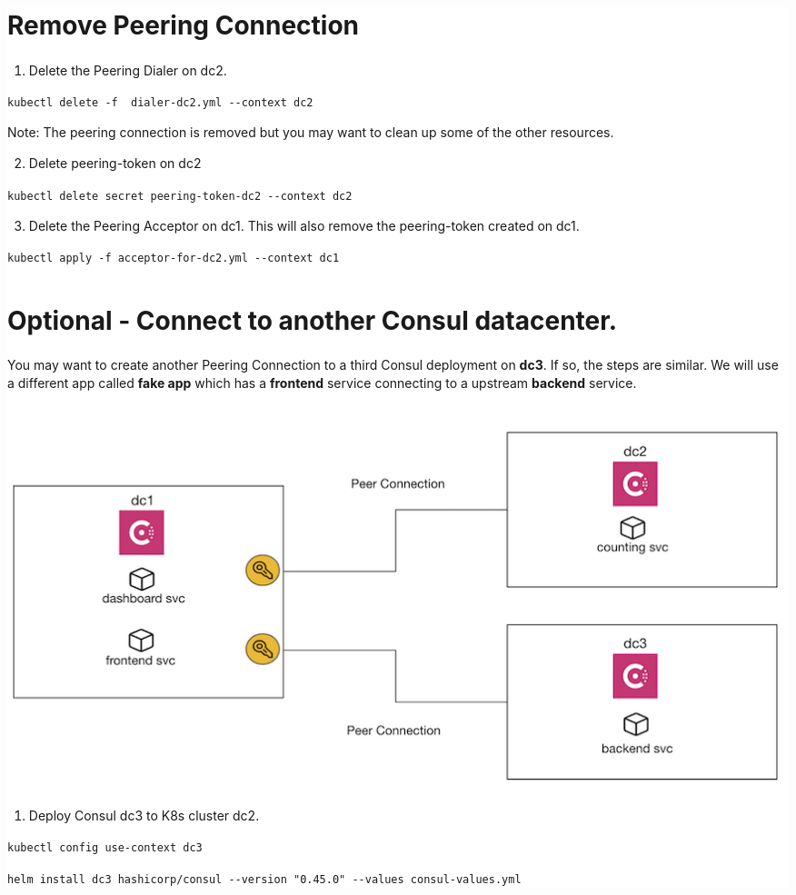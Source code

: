 
# Remove Peering Connection

1. Delete the Peering Dialer on dc2.
```
kubectl delete -f  dialer-dc2.yml --context dc2
```
Note: The peering connection is removed but you may want to clean up some of the other resources.

2. Delete peering-token on dc2
```
kubectl delete secret peering-token-dc2 --context dc2
```

3. Delete the Peering Acceptor on dc1. This will also remove the peering-token created on dc1.
```
kubectl apply -f acceptor-for-dc2.yml --context dc1
```

# Optional - Connect to another Consul datacenter.

You may want to create another Peering Connection to a third Consul deployment on **dc3**. If so, the steps are similar. We will use a different app called **fake app** which has a **frontend** service connecting to a upstream **backend** service.

![alt text](https://github.com/vanphan24/cluster-peering-demo/blob/main/tech-preview/images/Screen%20Shot%202022-07-18%20at%208.59.15%20PM.png "Cluster Peering Demo")


1. Deploy Consul dc3 to K8s cluster dc2. 
```
kubectl config use-context dc3
```
```
helm install dc3 hashicorp/consul --version "0.45.0" --values consul-values.yml   
```
